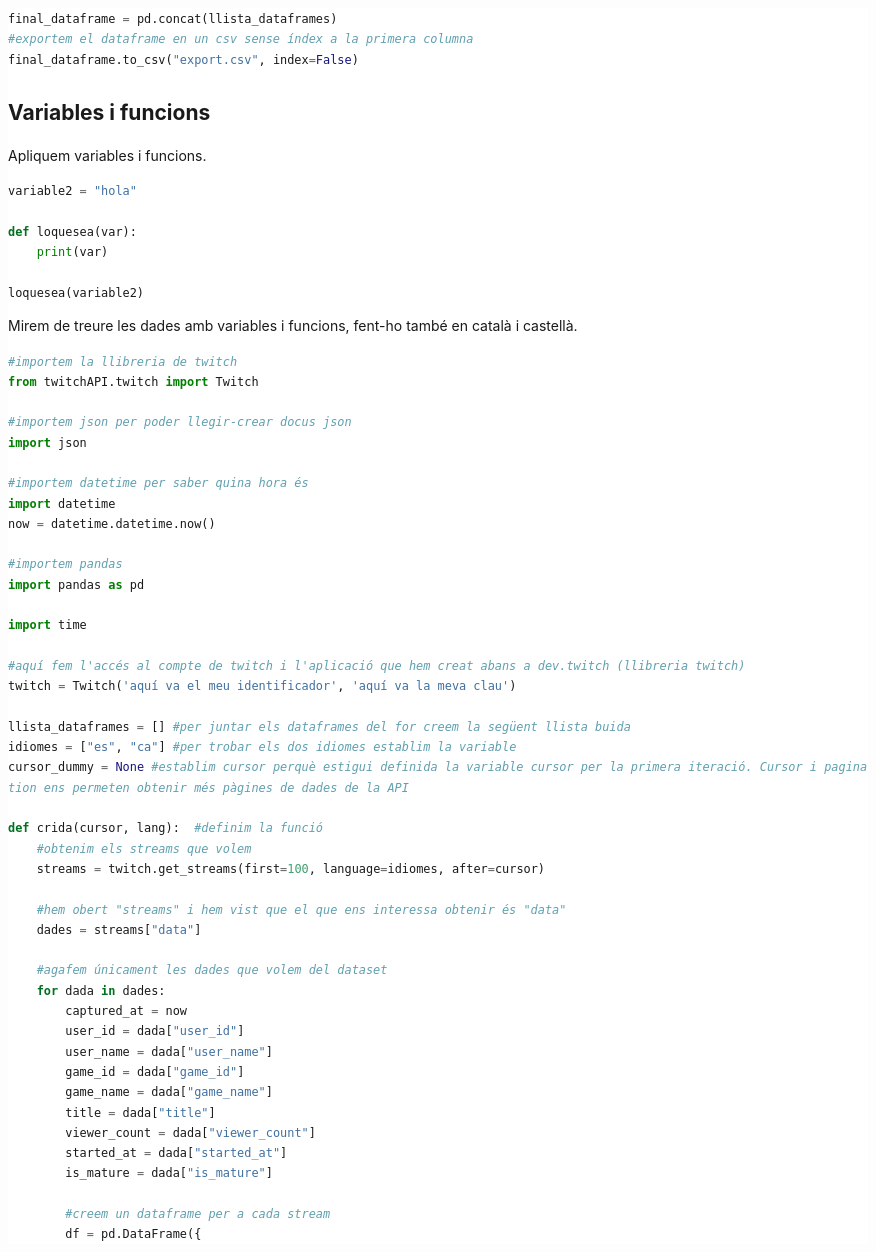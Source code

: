 ```Python
final_dataframe = pd.concat(llista_dataframes)
#exportem el dataframe en un csv sense índex a la primera columna  
final_dataframe.to_csv("export.csv", index=False)
```

## Variables i funcions
Apliquem variables  i funcions.
```Python
variable2 = "hola"  
  
def loquesea(var):  
    print(var)  
  
loquesea(variable2)
```

Mirem de treure les dades amb variables i funcions, fent-ho també en català i castellà.
```Python
#importem la llibreria de twitch  
from twitchAPI.twitch import Twitch  
  
#importem json per poder llegir-crear docus json  
import json  
  
#importem datetime per saber quina hora és  
import datetime  
now = datetime.datetime.now()  
  
#importem pandas  
import pandas as pd  
  
import time  
  
#aquí fem l'accés al compte de twitch i l'aplicació que hem creat abans a dev.twitch (llibreria twitch)  
twitch = Twitch('aquí va el meu identificador', 'aquí va la meva clau')  
  
llista_dataframes = [] #per juntar els dataframes del for creem la següent llista buida  
idiomes = ["es", "ca"] #per trobar els dos idiomes establim la variable  
cursor_dummy = None #establim cursor perquè estigui definida la variable cursor per la primera iteració. Cursor i pagination ens permeten obtenir més pàgines de dades de la API
  
def crida(cursor, lang):  #definim la funció
    #obtenim els streams que volem  
    streams = twitch.get_streams(first=100, language=idiomes, after=cursor)  
  
    #hem obert "streams" i hem vist que el que ens interessa obtenir és "data"  
    dades = streams["data"]  
  
    #agafem únicament les dades que volem del dataset
    for dada in dades:  
        captured_at = now  
        user_id = dada["user_id"]  
        user_name = dada["user_name"]  
        game_id = dada["game_id"]  
        game_name = dada["game_name"]  
        title = dada["title"]  
        viewer_count = dada["viewer_count"]  
        started_at = dada["started_at"]  
        is_mature = dada["is_mature"]  
  
        #creem un dataframe per a cada stream  
        df = pd.DataFrame({  
```